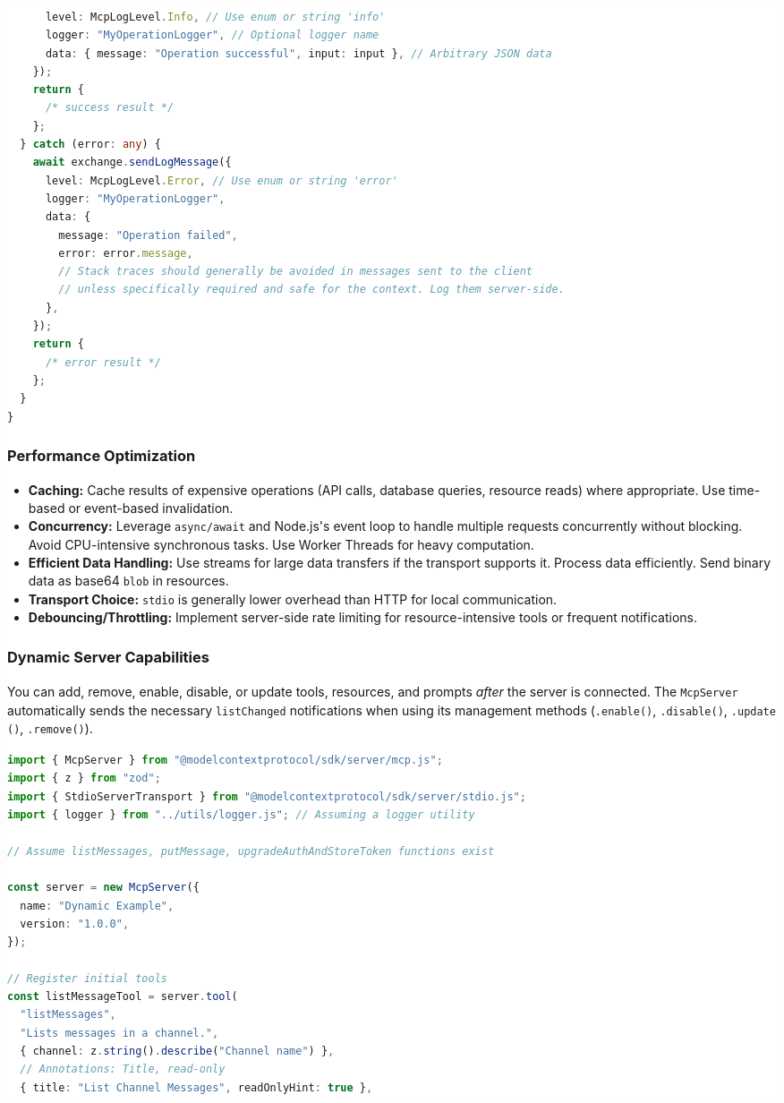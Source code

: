 ```typescript
      level: McpLogLevel.Info, // Use enum or string 'info'
      logger: "MyOperationLogger", // Optional logger name
      data: { message: "Operation successful", input: input }, // Arbitrary JSON data
    });
    return {
      /* success result */
    };
  } catch (error: any) {
    await exchange.sendLogMessage({
      level: McpLogLevel.Error, // Use enum or string 'error'
      logger: "MyOperationLogger",
      data: {
        message: "Operation failed",
        error: error.message,
        // Stack traces should generally be avoided in messages sent to the client
        // unless specifically required and safe for the context. Log them server-side.
      },
    });
    return {
      /* error result */
    };
  }
}
```

### Performance Optimization

- **Caching:** Cache results of expensive operations (API calls, database queries, resource reads) where appropriate. Use time-based or event-based invalidation.
- **Concurrency:** Leverage `async/await` and Node.js's event loop to handle multiple requests concurrently without blocking. Avoid CPU-intensive synchronous tasks. Use Worker Threads for heavy computation.
- **Efficient Data Handling:** Use streams for large data transfers if the transport supports it. Process data efficiently. Send binary data as base64 `blob` in resources.
- **Transport Choice:** `stdio` is generally lower overhead than HTTP for local communication.
- **Debouncing/Throttling:** Implement server-side rate limiting for resource-intensive tools or frequent notifications.

### Dynamic Server Capabilities

You can add, remove, enable, disable, or update tools, resources, and prompts _after_ the server is connected. The `McpServer` automatically sends the necessary `listChanged` notifications when using its management methods (`.enable()`, `.disable()`, `.update()`, `.remove()`).

```typescript
import { McpServer } from "@modelcontextprotocol/sdk/server/mcp.js";
import { z } from "zod";
import { StdioServerTransport } from "@modelcontextprotocol/sdk/server/stdio.js";
import { logger } from "../utils/logger.js"; // Assuming a logger utility

// Assume listMessages, putMessage, upgradeAuthAndStoreToken functions exist

const server = new McpServer({
  name: "Dynamic Example",
  version: "1.0.0",
});

// Register initial tools
const listMessageTool = server.tool(
  "listMessages",
  "Lists messages in a channel.",
  { channel: z.string().describe("Channel name") },
  // Annotations: Title, read-only
  { title: "List Channel Messages", readOnlyHint: true },
```